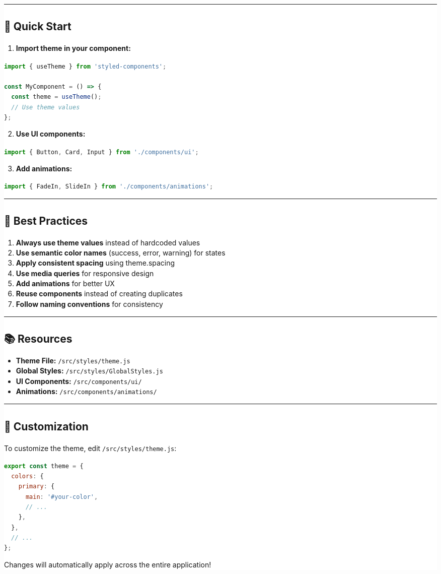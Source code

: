 ```jsx
```

---

## 🚀 Quick Start

1. **Import theme in your component:**
```jsx
import { useTheme } from 'styled-components';

const MyComponent = () => {
  const theme = useTheme();
  // Use theme values
};
```

2. **Use UI components:**
```jsx
import { Button, Card, Input } from './components/ui';
```

3. **Add animations:**
```jsx
import { FadeIn, SlideIn } from './components/animations';
```

---

## 🎯 Best Practices

1. **Always use theme values** instead of hardcoded values
2. **Use semantic color names** (success, error, warning) for states
3. **Apply consistent spacing** using theme.spacing
4. **Use media queries** for responsive design
5. **Add animations** for better UX
6. **Reuse components** instead of creating duplicates
7. **Follow naming conventions** for consistency

---

## 📚 Resources

- **Theme File:** `/src/styles/theme.js`
- **Global Styles:** `/src/styles/GlobalStyles.js`
- **UI Components:** `/src/components/ui/`
- **Animations:** `/src/components/animations/`

---

## 🔧 Customization

To customize the theme, edit `/src/styles/theme.js`:

```jsx
export const theme = {
  colors: {
    primary: {
      main: '#your-color',
      // ...
    },
  },
  // ...
};
```

Changes will automatically apply across the entire application!
